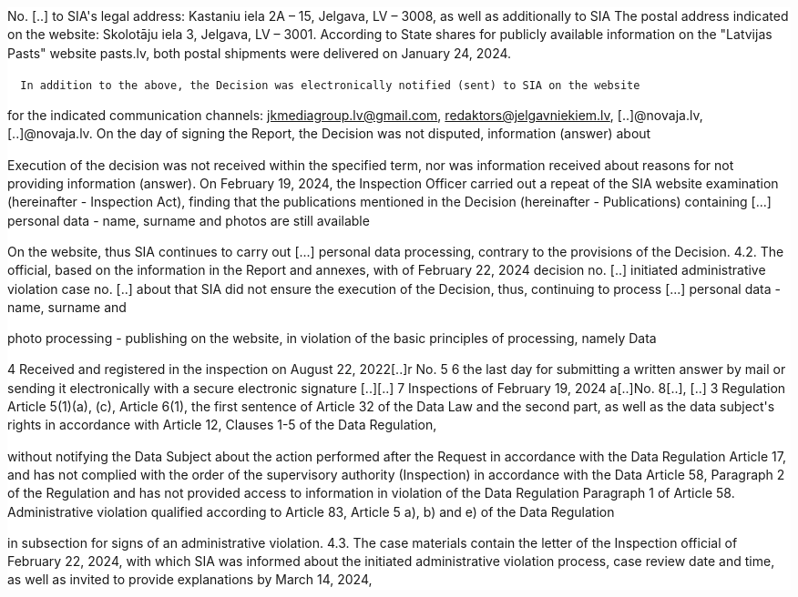 No. \[..\] to SIA's legal address: Kastaniu iela 2A – 15, Jelgava, LV – 3008, as well as additionally to SIA
The postal address indicated on the website: Skolotāju iela 3, Jelgava, LV – 3001. According to State shares
for publicly available information on the "Latvijas Pasts" website pasts.lv, both postal
shipments were delivered on January 24, 2024.

      In addition to the above, the Decision was electronically notified (sent) to SIA on the website
for the indicated communication channels: jkmediagroup.lv@gmail.com, redaktors@jelgavniekiem.lv,
\[..\]@novaja.lv, \[..\]@novaja.lv.
      On the day of signing the Report, the Decision was not disputed, information (answer) about

Execution of the decision was not received within the specified term, nor was information received about
reasons for not providing information (answer).
      On February 19, 2024, the Inspection Officer carried out a repeat of the SIA website
examination (hereinafter - Inspection Act), finding that the publications mentioned in the Decision (hereinafter -
Publications) containing \[...\] personal data - name, surname and photos are still available

On the website, thus SIA continues to carry out \[...\] personal data processing, contrary to the provisions of the Decision.
      4.2. The official, based on the information in the Report and annexes, with
of February 22, 2024 decision no. \[..\] initiated administrative violation case no. \[..\] about that
SIA did not ensure the execution of the Decision, thus, continuing to process \[...\] personal data - name, surname and

photo processing - publishing on the website, in violation of the basic principles of processing, namely Data

4 Received and registered in the inspection on August 22, 2022\[..\]r No.
5
6 the last day for submitting a written answer by mail or sending it electronically with a secure electronic signature
 \[..\]\[..\]
7 Inspections of February 19, 2024 a\[..\]No.
8\[..\], \[..\] 3
Regulation Article 5(1)(a), (c), Article 6(1), the first sentence of Article 32 of the Data Law
and the second part, as well as the data subject's rights in accordance with Article 12, Clauses 1-5 of the Data Regulation,

without notifying the Data Subject about the action performed after the Request in accordance with the Data Regulation
Article 17, and has not complied with the order of the supervisory authority (Inspection) in accordance with the Data
Article 58, Paragraph 2 of the Regulation and has not provided access to information in violation of the Data Regulation
Paragraph 1 of Article 58.
      Administrative violation qualified according to Article 83, Article 5 a), b) and e) of the Data Regulation

in subsection for signs of an administrative violation.
      4.3. The case materials contain the letter of the Inspection official of February 22, 2024, with
which SIA was informed about the initiated administrative violation process, case review
date and time, as well as invited to provide explanations by March 14, 2024,
